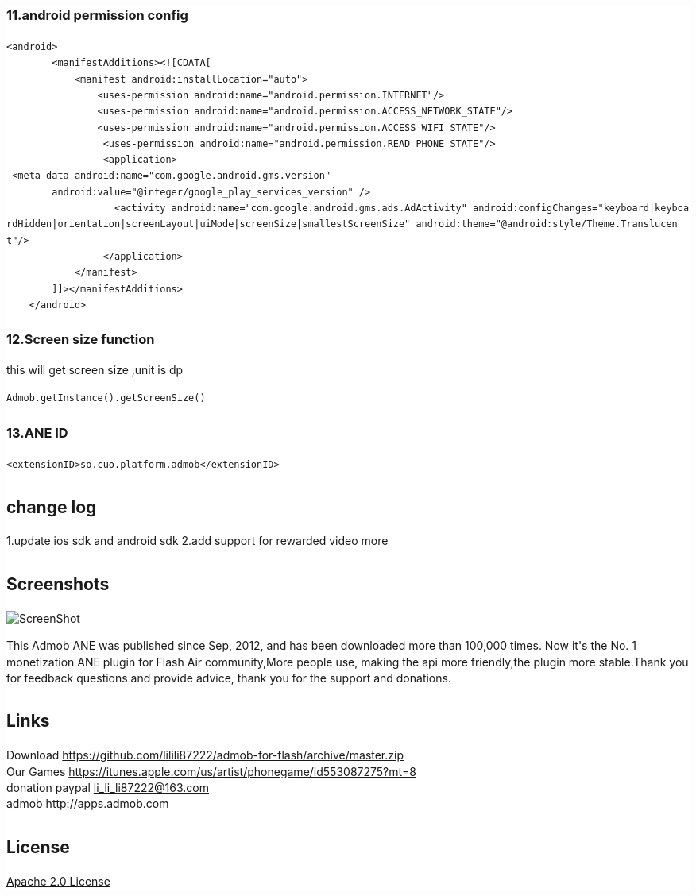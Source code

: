 
### 11.android permission config
```
<android>
        <manifestAdditions><![CDATA[
			<manifest android:installLocation="auto">
			    <uses-permission android:name="android.permission.INTERNET"/>
			    <uses-permission android:name="android.permission.ACCESS_NETWORK_STATE"/>
			    <uses-permission android:name="android.permission.ACCESS_WIFI_STATE"/>
			     <uses-permission android:name="android.permission.READ_PHONE_STATE"/>
			     <application>
 <meta-data android:name="com.google.android.gms.version"
        android:value="@integer/google_play_services_version" />
			  	   <activity android:name="com.google.android.gms.ads.AdActivity" android:configChanges="keyboard|keyboardHidden|orientation|screenLayout|uiMode|screenSize|smallestScreenSize" android:theme="@android:style/Theme.Translucent"/>
			     </application>
			</manifest>
		]]></manifestAdditions>
    </android>
```

### 12.Screen size function
this will get  screen size ,unit is dp
```
Admob.getInstance().getScreenSize()

```

### 13.ANE ID
```
<extensionID>so.cuo.platform.admob</extensionID>
```

## change log
1.update ios sdk and android sdk
2.add support for rewarded video 
[more](https://github.com/lilili87222/admob-for-flash/blob/master/changelog.txt)    

## Screenshots
![ScreenShot](https://github.com/lilili87222/admob-for-flash/blob/master/images/screen.jpg?raw=true)



This Admob ANE  was published  since Sep, 2012, and has been downloaded more than 100,000 times. Now it's the No. 1 monetization ANE plugin for Flash Air community,More people use, making the api more friendly,the plugin more stable.Thank you for feedback questions and provide advice, thank you for the support and donations.

## Links
Download  https://github.com/lilili87222/admob-for-flash/archive/master.zip    
Our Games https://itunes.apple.com/us/artist/phonegame/id553087275?mt=8    
donation paypal li_li_li87222@163.com     
admob http://apps.admob.com    


## License
[Apache 2.0 License](http://www.apache.org/licenses/LICENSE-2.0.html)